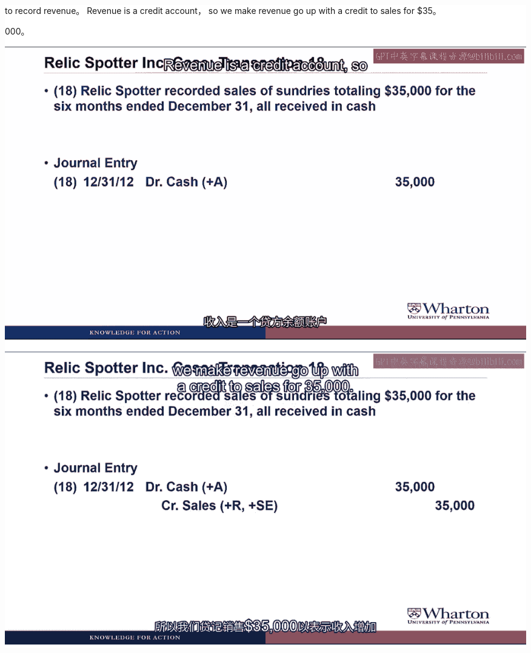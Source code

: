  to record revenue。 Revenue is a credit account， so we make revenue go up with a credit to sales for $35。

000。

![](img/1f9aeef939639bfbb174b295c5831e4c_128.png)

![](img/1f9aeef939639bfbb174b295c5831e4c_129.png)
